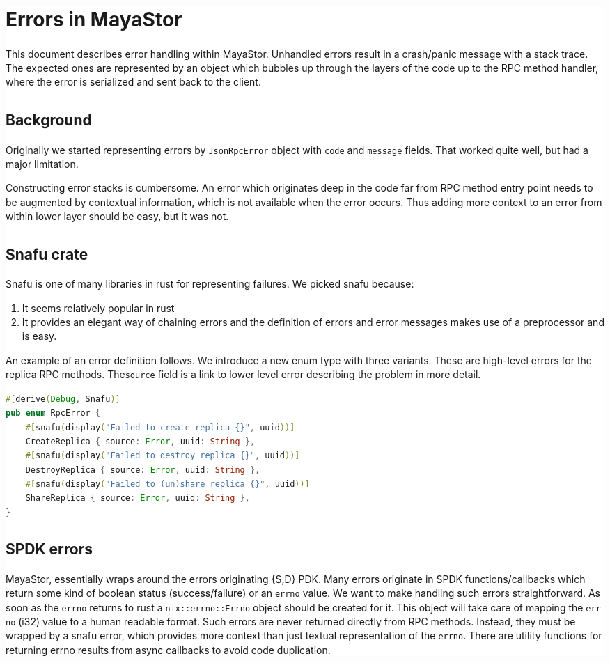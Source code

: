 # Errors in MayaStor

This document describes error handling within MayaStor.
Unhandled errors result in a crash/panic message with
a stack trace. The expected ones are represented by an object which bubbles
up through the layers of the code up to the RPC method handler, where the
error is serialized and sent back to the client.

## Background

Originally we started representing errors by `JsonRpcError` object with
`code` and `message` fields. That worked quite well, but had a major
limitation.

Constructing error stacks is cumbersome. An error which originates deep
in the code far from RPC method entry point needs to be augmented by
contextual information, which is not available when the error occurs.
Thus adding more context to an error from within lower layer should be easy,
but it was not.

## Snafu crate

Snafu is one of many libraries in rust for representing failures. We picked
snafu because:

1. It seems relatively popular in rust
2. It provides an elegant way of chaining errors and the definition of errors and error
   messages makes use of a preprocessor and is easy.

An example of an error definition follows. We introduce a new enum type with three
variants. These are high-level errors for the replica RPC methods. The`source` field
is a link to lower level error describing the problem in more detail.

```rust
#[derive(Debug, Snafu)]
pub enum RpcError {
    #[snafu(display("Failed to create replica {}", uuid))]
    CreateReplica { source: Error, uuid: String },
    #[snafu(display("Failed to destroy replica {}", uuid))]
    DestroyReplica { source: Error, uuid: String },
    #[snafu(display("Failed to (un)share replica {}", uuid))]
    ShareReplica { source: Error, uuid: String },
}
```

## SPDK errors

MayaStor, essentially wraps around the errors originating {S,D} PDK.
Many errors originate in SPDK functions/callbacks which return some kind of boolean status
(success/failure) or an `errno` value. We want to make handling such errors straightforward.
As soon as the `errno` returns to rust a `nix::errno::Errno` object should be
created for it. This object will take care of mapping the `errno` (i32) value to
a human readable format. Such errors are never returned directly from RPC methods.
Instead, they must be wrapped by a snafu error, which provides more context than
just textual representation of the `errno`. There are utility functions for returning errno
results from async callbacks to avoid code duplication.
